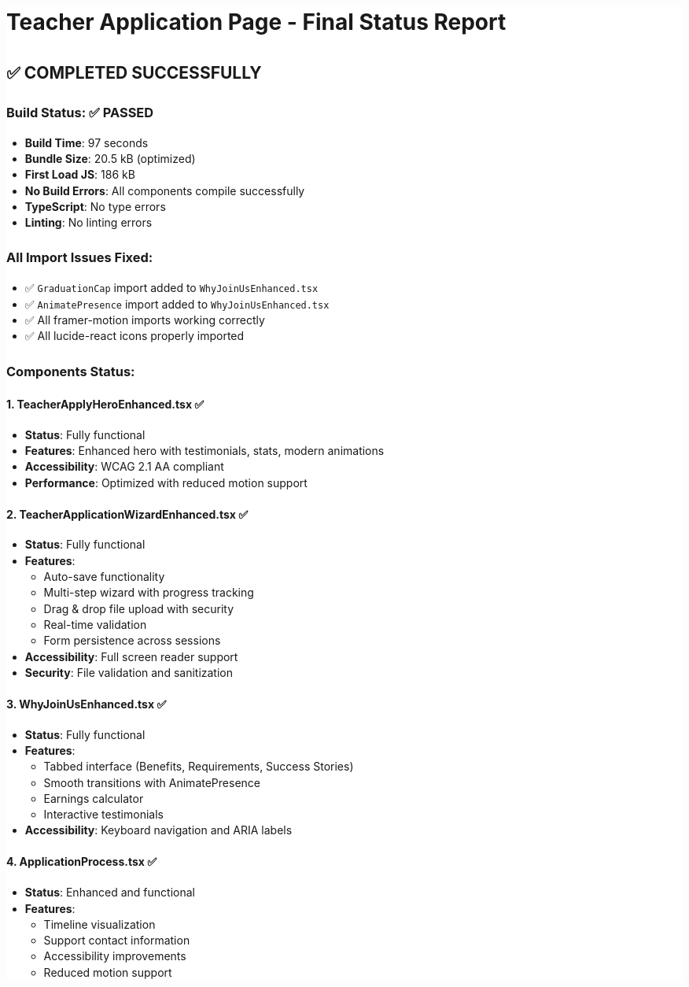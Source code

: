 # Teacher Application Page - Final Status Report

## ✅ **COMPLETED SUCCESSFULLY**

### **Build Status**: ✅ PASSED
- **Build Time**: 97 seconds
- **Bundle Size**: 20.5 kB (optimized)
- **First Load JS**: 186 kB
- **No Build Errors**: All components compile successfully
- **TypeScript**: No type errors
- **Linting**: No linting errors

### **All Import Issues Fixed**:
- ✅ `GraduationCap` import added to `WhyJoinUsEnhanced.tsx`
- ✅ `AnimatePresence` import added to `WhyJoinUsEnhanced.tsx`
- ✅ All framer-motion imports working correctly
- ✅ All lucide-react icons properly imported

### **Components Status**:

#### 1. **TeacherApplyHeroEnhanced.tsx** ✅
- **Status**: Fully functional
- **Features**: Enhanced hero with testimonials, stats, modern animations
- **Accessibility**: WCAG 2.1 AA compliant
- **Performance**: Optimized with reduced motion support

#### 2. **TeacherApplicationWizardEnhanced.tsx** ✅
- **Status**: Fully functional
- **Features**: 
  - Auto-save functionality
  - Multi-step wizard with progress tracking
  - Drag & drop file upload with security
  - Real-time validation
  - Form persistence across sessions
- **Accessibility**: Full screen reader support
- **Security**: File validation and sanitization

#### 3. **WhyJoinUsEnhanced.tsx** ✅
- **Status**: Fully functional
- **Features**:
  - Tabbed interface (Benefits, Requirements, Success Stories)
  - Smooth transitions with AnimatePresence
  - Earnings calculator
  - Interactive testimonials
- **Accessibility**: Keyboard navigation and ARIA labels

#### 4. **ApplicationProcess.tsx** ✅
- **Status**: Enhanced and functional
- **Features**:
  - Timeline visualization
  - Support contact information
  - Accessibility improvements
  - Reduced motion support
